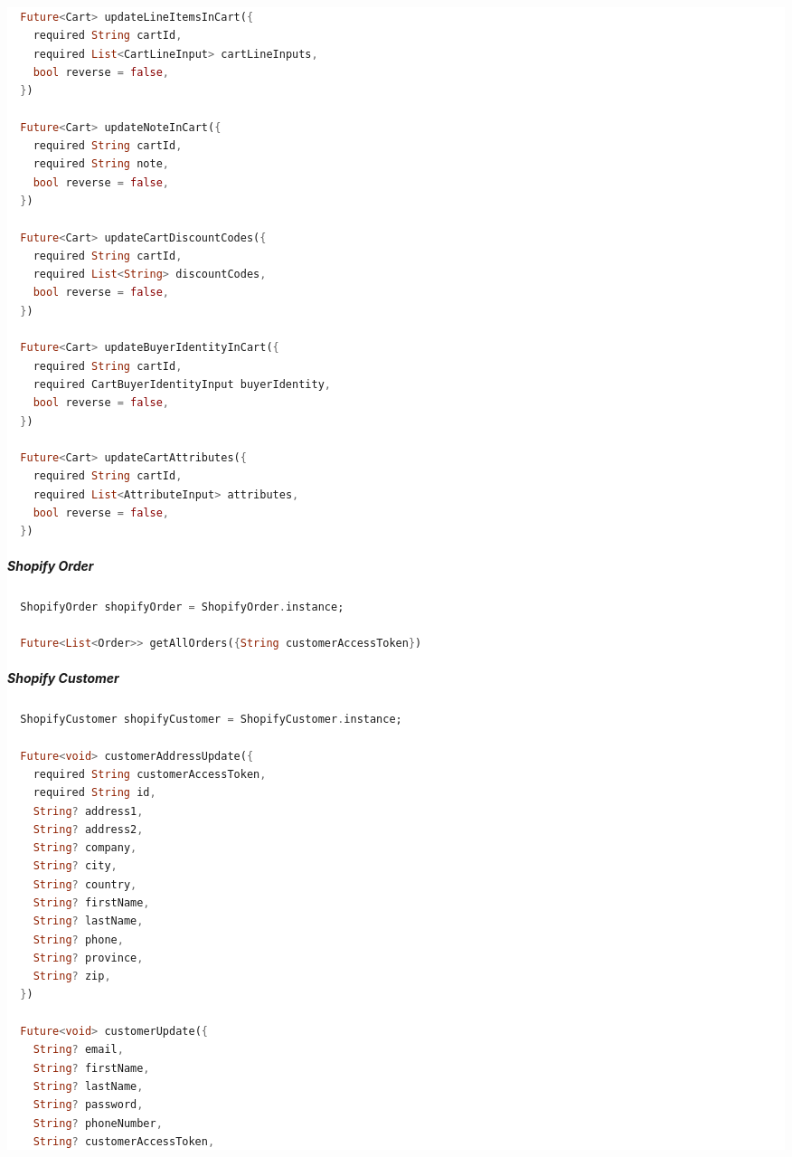 ```dart
  Future<Cart> updateLineItemsInCart({ 
    required String cartId, 
    required List<CartLineInput> cartLineInputs,
    bool reverse = false,
  })

  Future<Cart> updateNoteInCart({ 
    required String cartId, 
    required String note,
    bool reverse = false,
  })

  Future<Cart> updateCartDiscountCodes({ 
    required String cartId, 
    required List<String> discountCodes,
    bool reverse = false,
  })

  Future<Cart> updateBuyerIdentityInCart({ 
    required String cartId, 
    required CartBuyerIdentityInput buyerIdentity,
    bool reverse = false,
  })

  Future<Cart> updateCartAttributes({
    required String cartId,
    required List<AttributeInput> attributes,
    bool reverse = false,
  })
```

##### Shopify Order
```dart
  ShopifyOrder shopifyOrder = ShopifyOrder.instance;

  Future<List<Order>> getAllOrders({String customerAccessToken})
```

##### Shopify Customer
```dart
  ShopifyCustomer shopifyCustomer = ShopifyCustomer.instance;

  Future<void> customerAddressUpdate({
    required String customerAccessToken,
    required String id,
    String? address1, 
    String? address2, 
    String? company, 
    String? city, 
    String? country, 
    String? firstName, 
    String? lastName, 
    String? phone, 
    String? province, 
    String? zip, 
  })

  Future<void> customerUpdate({
    String? email, 
    String? firstName, 
    String? lastName, 
    String? password, 
    String? phoneNumber, 
    String? customerAccessToken, 
```